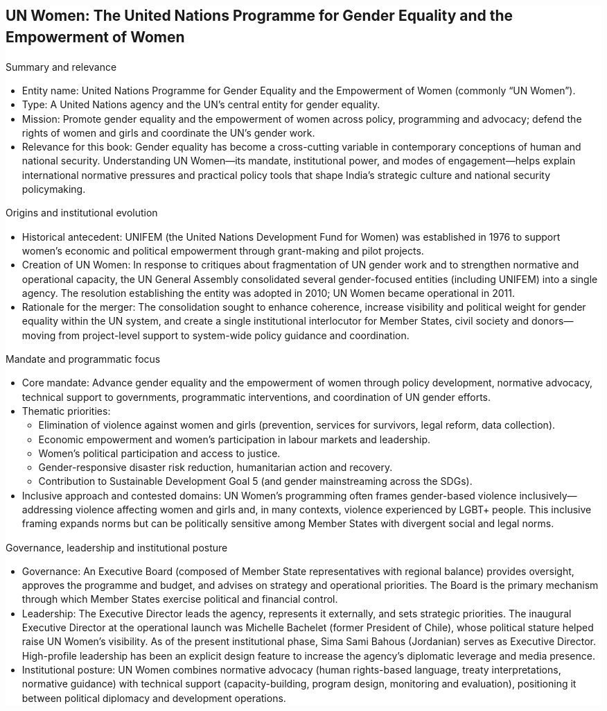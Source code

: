 ## UN Women: The United Nations Programme for Gender Equality and the Empowerment of Women

Summary and relevance
- Entity name: United Nations Programme for Gender Equality and the Empowerment of Women (commonly “UN Women”).
- Type: A United Nations agency and the UN’s central entity for gender equality.
- Mission: Promote gender equality and the empowerment of women across policy, programming and advocacy; defend the rights of women and girls and coordinate the UN’s gender work.
- Relevance for this book: Gender equality has become a cross-cutting variable in contemporary conceptions of human and national security. Understanding UN Women—its mandate, institutional power, and modes of engagement—helps explain international normative pressures and practical policy tools that shape India’s strategic culture and national security policymaking.

Origins and institutional evolution
- Historical antecedent: UNIFEM (the United Nations Development Fund for Women) was established in 1976 to support women’s economic and political empowerment through grant-making and pilot projects.
- Creation of UN Women: In response to critiques about fragmentation of UN gender work and to strengthen normative and operational capacity, the UN General Assembly consolidated several gender-focused entities (including UNIFEM) into a single agency. The resolution establishing the entity was adopted in 2010; UN Women became operational in 2011.
- Rationale for the merger: The consolidation sought to enhance coherence, increase visibility and political weight for gender equality within the UN system, and create a single institutional interlocutor for Member States, civil society and donors—moving from project-level support to system-wide policy guidance and coordination.

Mandate and programmatic focus
- Core mandate: Advance gender equality and the empowerment of women through policy development, normative advocacy, technical support to governments, programmatic interventions, and coordination of UN gender efforts.
- Thematic priorities:
  - Elimination of violence against women and girls (prevention, services for survivors, legal reform, data collection).
  - Economic empowerment and women’s participation in labour markets and leadership.
  - Women’s political participation and access to justice.
  - Gender-responsive disaster risk reduction, humanitarian action and recovery.
  - Contribution to Sustainable Development Goal 5 (and gender mainstreaming across the SDGs).
- Inclusive approach and contested domains: UN Women’s programming often frames gender-based violence inclusively—addressing violence affecting women and girls and, in many contexts, violence experienced by LGBT+ people. This inclusive framing expands norms but can be politically sensitive among Member States with divergent social and legal norms.

Governance, leadership and institutional posture
- Governance: An Executive Board (composed of Member State representatives with regional balance) provides oversight, approves the programme and budget, and advises on strategy and operational priorities. The Board is the primary mechanism through which Member States exercise political and financial control.
- Leadership: The Executive Director leads the agency, represents it externally, and sets strategic priorities. The inaugural Executive Director at the operational launch was Michelle Bachelet (former President of Chile), whose political stature helped raise UN Women’s visibility. As of the present institutional phase, Sima Sami Bahous (Jordanian) serves as Executive Director. High-profile leadership has been an explicit design feature to increase the agency’s diplomatic leverage and media presence.
- Institutional posture: UN Women combines normative advocacy (human rights-based language, treaty interpretations, normative guidance) with technical support (capacity-building, program design, monitoring and evaluation), positioning it between political diplomacy and development operations.
